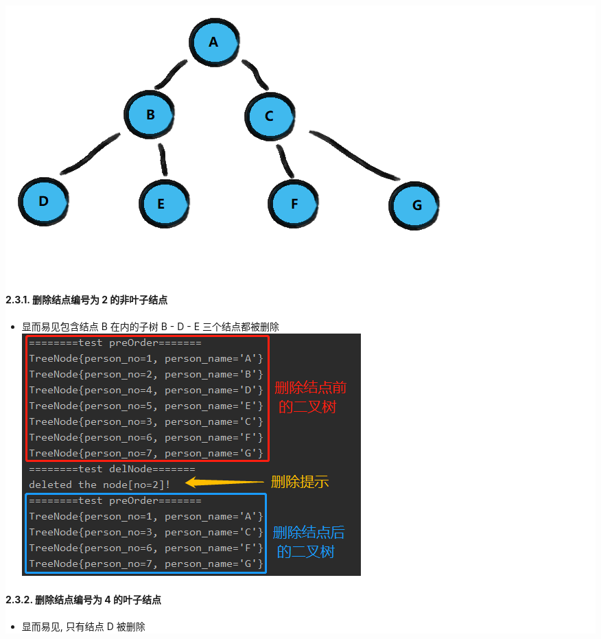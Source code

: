![示例二叉树](../99.images/2020-06-08-10-29-34.png)

#### 2.3.1. 删除结点编号为 2 的非叶子结点
- 显而易见包含结点 B 在内的子树 B - D - E 三个结点都被删除  
![node2](../99.images/2020-06-09-22-51-08.png)

#### 2.3.2. 删除结点编号为 4 的叶子结点
- 显而易见, 只有结点 D 被删除  